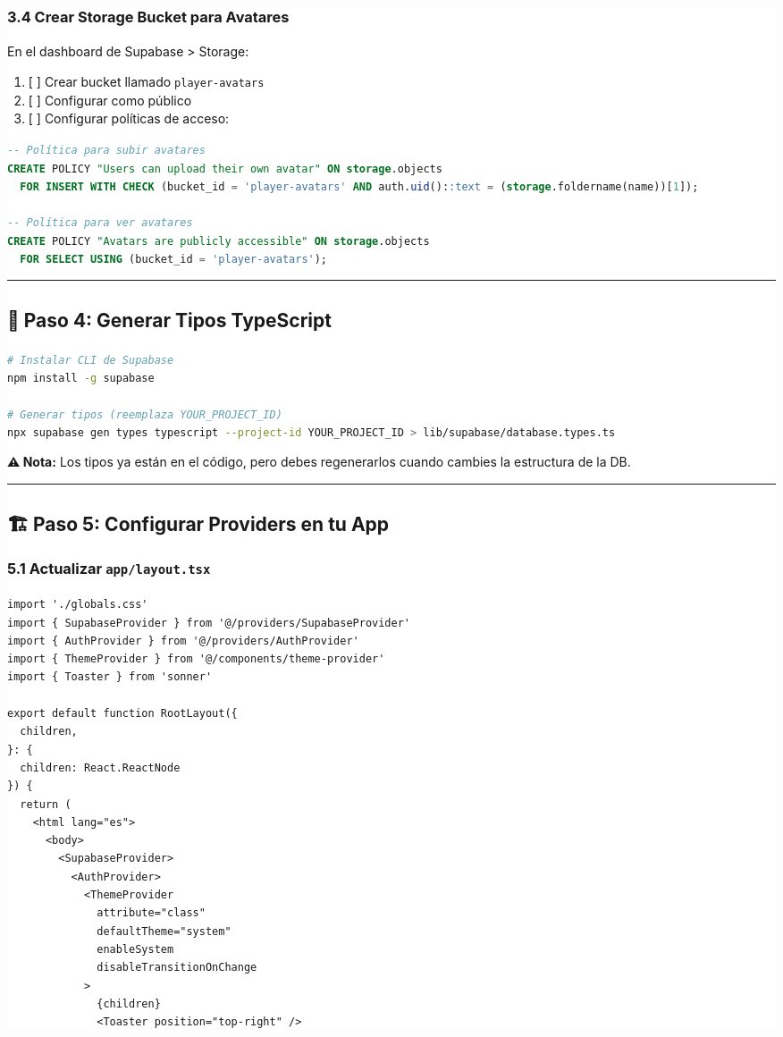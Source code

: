 ### 3.4 Crear Storage Bucket para Avatares

En el dashboard de Supabase > Storage:

1. [ ] Crear bucket llamado `player-avatars`
2. [ ] Configurar como público
3. [ ] Configurar políticas de acceso:

```sql
-- Política para subir avatares
CREATE POLICY "Users can upload their own avatar" ON storage.objects
  FOR INSERT WITH CHECK (bucket_id = 'player-avatars' AND auth.uid()::text = (storage.foldername(name))[1]);

-- Política para ver avatares
CREATE POLICY "Avatars are publicly accessible" ON storage.objects
  FOR SELECT USING (bucket_id = 'player-avatars');
```

---

## 🔧 Paso 4: Generar Tipos TypeScript

```bash
# Instalar CLI de Supabase
npm install -g supabase

# Generar tipos (reemplaza YOUR_PROJECT_ID)
npx supabase gen types typescript --project-id YOUR_PROJECT_ID > lib/supabase/database.types.ts
```

**⚠️ Nota:** Los tipos ya están en el código, pero debes regenerarlos cuando cambies la estructura de la DB.

---

## 🏗️ Paso 5: Configurar Providers en tu App

### 5.1 Actualizar `app/layout.tsx`

```tsx
import './globals.css'
import { SupabaseProvider } from '@/providers/SupabaseProvider'
import { AuthProvider } from '@/providers/AuthProvider'
import { ThemeProvider } from '@/components/theme-provider'
import { Toaster } from 'sonner'

export default function RootLayout({
  children,
}: {
  children: React.ReactNode
}) {
  return (
    <html lang="es">
      <body>
        <SupabaseProvider>
          <AuthProvider>
            <ThemeProvider
              attribute="class"
              defaultTheme="system"
              enableSystem
              disableTransitionOnChange
            >
              {children}
              <Toaster position="top-right" />
```